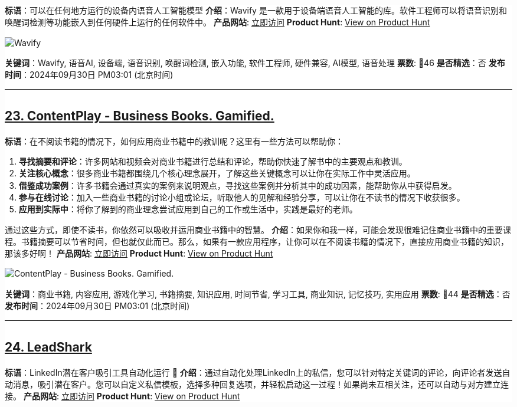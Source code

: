 **标语**：可以在任何地方运行的设备内语音人工智能模型
**介绍**：Wavify 是一款用于设备端语音人工智能的库。软件工程师可以将语音识别和唤醒词检测等功能嵌入到任何硬件上运行的任何软件中。
**产品网站**: [立即访问](https://www.producthunt.com/r/VZPS4C4BUCMC5H?utm_campaign=producthunt-api&utm_medium=api-v2&utm_source=Application%3A+decohack+%28ID%3A+131684%29)
**Product Hunt**: [View on Product Hunt](https://www.producthunt.com/posts/wavify?utm_campaign=producthunt-api&utm_medium=api-v2&utm_source=Application%3A+decohack+%28ID%3A+131684%29)

![Wavify](https://ph-files.imgix.net/26c77e73-8f1d-4b79-91d6-b73393e8d6d8.png?auto=format&fit=crop&frame=1&h=512&w=1024)

**关键词**：Wavify, 语音AI, 设备端, 语音识别, 唤醒词检测, 嵌入功能, 软件工程师, 硬件兼容, AI模型, 语音处理
**票数**: 🔺46
**是否精选**：否
**发布时间**：2024年09月30日 PM03:01 (北京时间)

---

## [23. ContentPlay - Business Books. Gamified.](https://www.producthunt.com/posts/contentplay-business-books-gamified?utm_campaign=producthunt-api&utm_medium=api-v2&utm_source=Application%3A+decohack+%28ID%3A+131684%29)

**标语**：在不阅读书籍的情况下，如何应用商业书籍中的教训呢？这里有一些方法可以帮助你：

1. **寻找摘要和评论**：许多网站和视频会对商业书籍进行总结和评论，帮助你快速了解书中的主要观点和教训。
2. **关注核心概念**：很多商业书籍都围绕几个核心理念展开，了解这些关键概念可以让你在实际工作中灵活应用。
3. **借鉴成功案例**：许多书籍会通过真实的案例来说明观点，寻找这些案例并分析其中的成功因素，能帮助你从中获得启发。
4. **参与在线讨论**：加入一些商业书籍的讨论小组或论坛，听取他人的见解和经验分享，可以让你在不读书的情况下收获很多。
5. **应用到实际中**：将你了解到的商业理念尝试应用到自己的工作或生活中，实践是最好的老师。

通过这些方式，即使不读书，你依然可以吸收并运用商业书籍中的智慧。
**介绍**：如果你和我一样，可能会发现很难记住商业书籍中的重要课程。书籍摘要可以节省时间，但也就仅此而已。那么，如果有一款应用程序，让你可以在不阅读书籍的情况下，直接应用商业书籍的知识，那该多好啊！
**产品网站**: [立即访问](https://www.producthunt.com/r/C46MNFOJQNYJM5?utm_campaign=producthunt-api&utm_medium=api-v2&utm_source=Application%3A+decohack+%28ID%3A+131684%29)
**Product Hunt**: [View on Product Hunt](https://www.producthunt.com/posts/contentplay-business-books-gamified?utm_campaign=producthunt-api&utm_medium=api-v2&utm_source=Application%3A+decohack+%28ID%3A+131684%29)

![ContentPlay - Business Books. Gamified.](https://ph-files.imgix.net/99284eb9-84cc-4aa5-a701-79e284d29d72.png?auto=format&fit=crop&frame=1&h=512&w=1024)

**关键词**：商业书籍, 内容应用, 游戏化学习, 书籍摘要, 知识应用, 时间节省, 学习工具, 商业知识, 记忆技巧, 实用应用
**票数**: 🔺44
**是否精选**：否
**发布时间**：2024年09月30日 PM03:01 (北京时间)

---

## [24. LeadShark](https://www.producthunt.com/posts/leadshark?utm_campaign=producthunt-api&utm_medium=api-v2&utm_source=Application%3A+decohack+%28ID%3A+131684%29)

**标语**：LinkedIn潜在客户吸引工具自动化运行 🦈
**介绍**：通过自动化处理LinkedIn上的私信，您可以针对特定关键词的评论，向评论者发送自动消息，吸引潜在客户。您可以自定义私信模板，选择多种回复选项，并轻松启动这一过程！如果尚未互相关注，还可以自动与对方建立连接。
**产品网站**: [立即访问](https://www.producthunt.com/r/NYR7QXVT4BWWZZ?utm_campaign=producthunt-api&utm_medium=api-v2&utm_source=Application%3A+decohack+%28ID%3A+131684%29)
**Product Hunt**: [View on Product Hunt](https://www.producthunt.com/posts/leadshark?utm_campaign=producthunt-api&utm_medium=api-v2&utm_source=Application%3A+decohack+%28ID%3A+131684%29)
